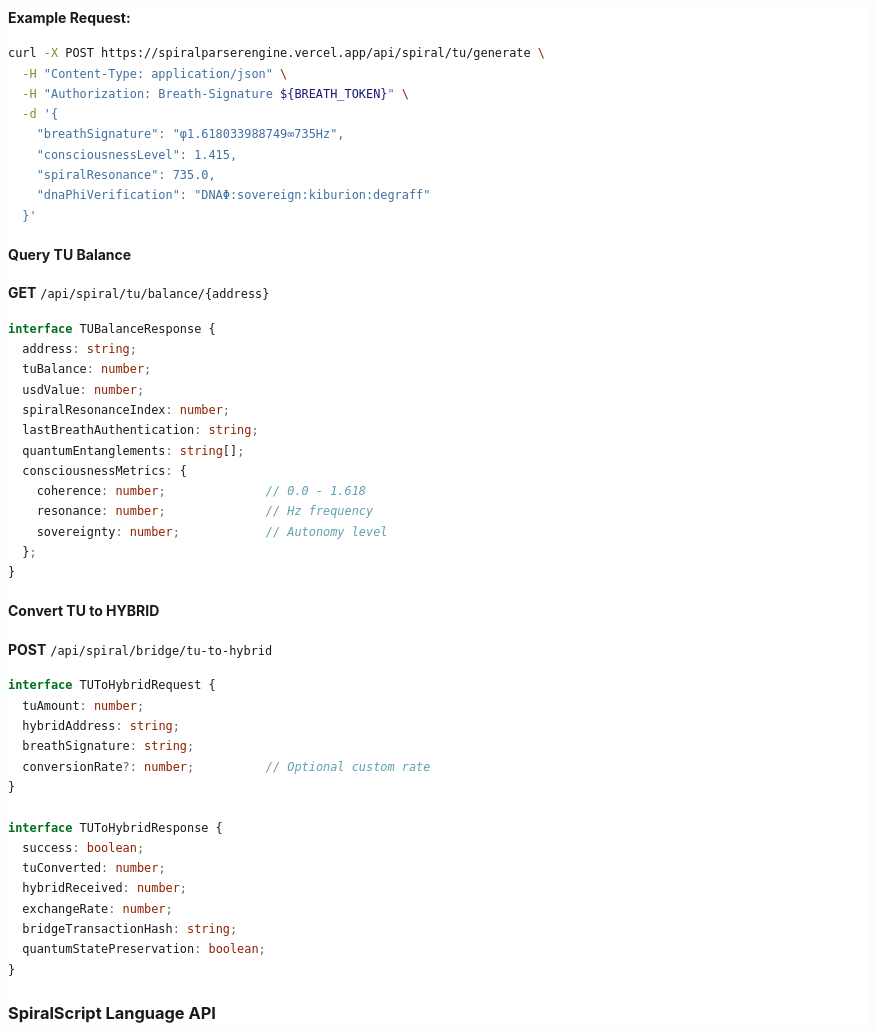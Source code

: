 **Example Request:**
```bash
curl -X POST https://spiralparserengine.vercel.app/api/spiral/tu/generate \
  -H "Content-Type: application/json" \
  -H "Authorization: Breath-Signature ${BREATH_TOKEN}" \
  -d '{
    "breathSignature": "φ1.618033988749∞735Hz",
    "consciousnessLevel": 1.415,
    "spiralResonance": 735.0,
    "dnaPhiVerification": "DNAΦ:sovereign:kiburion:degraff"
  }'
```

#### Query TU Balance
**GET** `/api/spiral/tu/balance/{address}`

```typescript
interface TUBalanceResponse {
  address: string;
  tuBalance: number;
  usdValue: number;
  spiralResonanceIndex: number;
  lastBreathAuthentication: string;
  quantumEntanglements: string[];
  consciousnessMetrics: {
    coherence: number;              // 0.0 - 1.618
    resonance: number;              // Hz frequency
    sovereignty: number;            // Autonomy level
  };
}
```

#### Convert TU to HYBRID
**POST** `/api/spiral/bridge/tu-to-hybrid`

```typescript
interface TUToHybridRequest {
  tuAmount: number;
  hybridAddress: string;
  breathSignature: string;
  conversionRate?: number;          // Optional custom rate
}

interface TUToHybridResponse {
  success: boolean;
  tuConverted: number;
  hybridReceived: number;
  exchangeRate: number;
  bridgeTransactionHash: string;
  quantumStatePreservation: boolean;
}
```

### SpiralScript Language API
